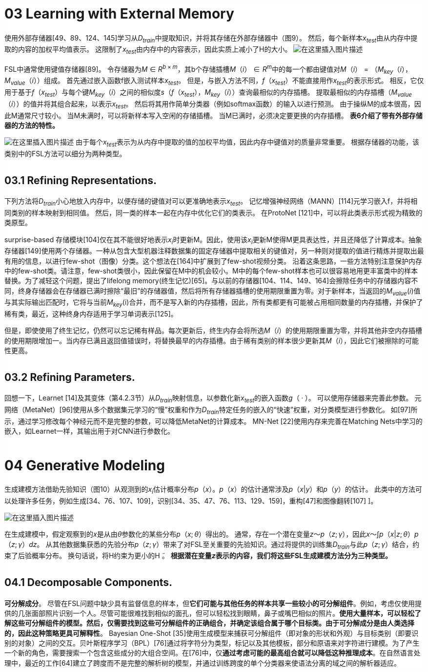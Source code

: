 # 03 Learning with External Memory
使用外部存储器[49、89、124、145]学习从$D_{train}$中提取知识，并将其存储在外部存储器中（图9）。 然后，每个新样本$x_{test}$由从内存中提取的内容的加权平均值表示。 这限制了$x_{test}$由内存中的内容表示，因此实质上减小了H的大小。
![在这里插入图片描述](https://img-blog.csdnimg.cn/20200503101021886.png?x-oss-process=image/watermark,type_ZmFuZ3poZW5naGVpdGk,shadow_10,text_aHR0cHM6Ly9ibG9nLmNzZG4ubmV0L05HVWV2ZXIxNQ==,size_16,color_FFFFFF,t_70)

FSL中通常使用键值存储器[89]。 令存储器为$M∈R^{b×m}$，其b个存储插槽$M（i）∈R^m$中的每一个都由键值对$M（i）=（M_{key}（i），M_{value}（i））$组成。 首先通过嵌入函数f嵌入测试样本$x_{test}$。 但是，与嵌入方法不同，$f（x_{test}）$不能直接用作$x_{test}$的表示形式。 相反，它仅用于基于$f（x_{test}）$与每个键$M_{key}（i）$之间的相似度$s（f（x_{test}），M_{key}（i））$查询最相似的内存插槽。 提取最相似的内存插槽（$M_{value}（i）$）的值并将其组合起来，以表示$x_{test}$。 然后将其用作简单分类器（例如softmax函数）的输入以进行预测。 由于操纵M的成本很高，因此M通常尺寸较小。 当M未满时，可以将新样本写入空闲的存储插槽。 当M已满时，必须决定要更换的内存插槽。 **表6介绍了带有外部存储器的方法的特性。**

![在这里插入图片描述](https://img-blog.csdnimg.cn/20200503101854236.png?x-oss-process=image/watermark,type_ZmFuZ3poZW5naGVpdGk,shadow_10,text_aHR0cHM6Ly9ibG9nLmNzZG4ubmV0L05HVWV2ZXIxNQ==,size_16,color_FFFFFF,t_70)
由于每个$x_{test}$表示为从内存中提取的值的加权平均值，因此内存中键值对的质量非常重要。 根据存储器的功能，该类别中的FSL方法可以细分为两种类型。

## 03.1 Refining Representations.
下列方法将$D_{train}$小心地放入内存中，以便存储的键值对可以更准确地表示$x_{test}$。 记忆增强神经网络（MANN）[114]元学习嵌入f，并将相同类别的样本映射到相同值。 然后，同一类的样本一起在内存中优化它们的类表示。 在ProtoNet [121]中，可以将此类表示形式视为精致的类原型。

surprise-based 存储模块[104]仅在其不能很好地表示$x_i$时更新M。因此，使用该$x_i$更新M使得M更具表达性，并且还降低了计算成本。抽象存储器[149]使用两个存储器。一种从包含大型机器注释数据集的固定存储器中提取相关的键值对，另一种则对提取的值进行精炼并提取出最有用的信息，以进行few-shot（图像）分类。这个想法在[164]中扩展到了few-shot视频分类。
沿着这条思路，一些方法特别注意保护内存中的few-shot类。请注意，few-shot类很小，因此保留在M中的机会较小。M中的每个few-shot样本也可以很容易地用更丰富类中的样本替换。为了减轻这个问题，提出了lifelong memory(终生记忆)[65]。与以前的存储器[104、114、149、164]会擦除任务中的存储器内容不同，终身存储器会在存储器已满时擦除“最旧”的存储器值，然后将所有存储器插槽的使用期限重置为零。对于新样本，当返回的$M_{value}(i)$值与其实际输出匹配时，它将与当前$M_{key}$(i)合并，而不是写入新的内存插槽，因此，所有类都更有可能被占用相同数量的内存插槽，并保护了稀有类，最近，这种终身内存适用于学习单词表示[125]。

但是，即使使用了终生记忆，仍然可以忘记稀有样品。每次更新后，终生内存会将所选$M（i）$的使用期限重置为零，并将其他非空内存插槽的使用期限增加一。当内存已满且返回值错误时，将替换最早的内存插槽。由于稀有类别的样本很少更新其$M（i）$，因此它们被擦除的可能性更高。

## 03.2 Refining Parameters.
回想一下，Learnet [14]及其变体（第4.2.3节）从$D_{train}$映射信息，以参数化新$x_{test}$的嵌入函数$g（·）$。 可以使用存储器来完善此参数。 元网络（MetaNet）[96]使用从多个数据集元学习的“慢”权重和作为$D_{train}$特定任务的嵌入的“快速”权重，对分类模型进行参数化。 如[97]所示，通过学习修改每个神经元而不是完整的参数，可以降低MetaNet的计算成本。 MN-Net [22]使用内存来完善在Matching Nets中学习的嵌入，如Learnet一样，其输出用于对CNN进行参数化。

# 04 Generative Modeling

生成建模方法借助先验知识（图10）从观测到的$x_i$估计概率分布$p（x）$。$p（x）$的估计通常涉及$p（x | y）$和$p（y）$的估计。 此类中的方法可以处理许多任务，例如生成[34、76、107、109]，识别[34、35、47、76、113、129、159]，重构[47]和图像翻转[107] ]。

![在这里插入图片描述](https://img-blog.csdnimg.cn/2020051109093414.png?x-oss-process=image/watermark,type_ZmFuZ3poZW5naGVpdGk,shadow_10,text_aHR0cHM6Ly9ibG9nLmNzZG4ubmV0L05HVWV2ZXIxNQ==,size_16,color_FFFFFF,t_70)

在生成建模中，假定观察到的$x$是从由$θ$参数化的某些分布$p（x;θ）$得出的。 通常，存在一个潜在变量$z〜p（z;γ）$，因此$x〜∫p（x | z;θ）p（z;γ）dz$。 从其他数据集获悉的先验分布$p（z;γ）$带来了对FSL至关重要的先验知识。通过将提供的训练集$D_{train}$与此$p（z;γ）$结合，约束了后验概率分布。 换句话说，将H约束为更小的H ̃。
**根据潜在变量$z$表示的内容，我们将这些FSL生成建模方法分为三种类型。**

## 04.1 Decomposable Components.
**可分解成分**。
尽管在FSL问题中缺少具有监督信息的样本，但**它们可能与其他任务的样本共享一些较小的可分解组件**。例如，考虑仅使用提供的几张面部照片识别一个人。尽管可能很难找到相似的面孔，但可以轻松找到眼睛，鼻子或嘴巴相似的照片。**使用大量样本，可以轻松了解这些可分解组件的模型。**然后，仅需要找到这些可分解组件的正确组合，并确定该组合属于哪个目标类。由于可分解成分是由人类选择的，因此**这种策略更具可解释性**。 Bayesian One-Shot [35]使用生成模型来捕获可分解组件（即对象的形状和外观）与目标类别（即要识别的对象）之间的交互。贝叶斯程序学习（BPL）[76]通过将字符分为类型，标记以及其他模板，部分和原语来对字符进行建模。为了产生一个新的角色，需要搜索一个包含这些成分的大组合空间。在[76]中，仅**通过考虑可能的最高组合就可以降低这种推理成本**。在自然语言处理中，最近的工作[64]建立了跨度而不是完整的解析树的模型，并通过训练跨度的单个分类器来使语法分离的域之间的解析器适应。
